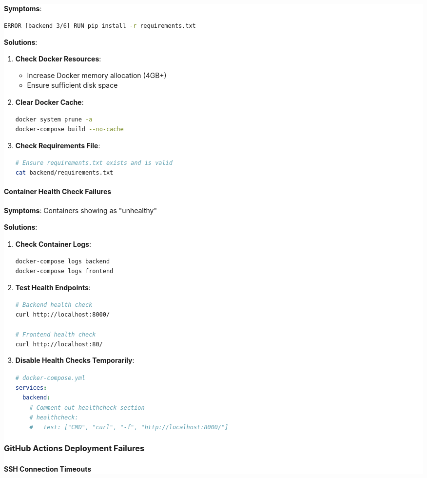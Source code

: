 **Symptoms**:
```bash
ERROR [backend 3/6] RUN pip install -r requirements.txt
```

**Solutions**:

1. **Check Docker Resources**:
   - Increase Docker memory allocation (4GB+)
   - Ensure sufficient disk space

2. **Clear Docker Cache**:
   ```bash
   docker system prune -a
   docker-compose build --no-cache
   ```

3. **Check Requirements File**:
   ```bash
   # Ensure requirements.txt exists and is valid
   cat backend/requirements.txt
   ```

#### Container Health Check Failures

**Symptoms**: Containers showing as "unhealthy"

**Solutions**:

1. **Check Container Logs**:
   ```bash
   docker-compose logs backend
   docker-compose logs frontend
   ```

2. **Test Health Endpoints**:
   ```bash
   # Backend health check
   curl http://localhost:8000/
   
   # Frontend health check
   curl http://localhost:80/
   ```

3. **Disable Health Checks Temporarily**:
   ```yaml
   # docker-compose.yml
   services:
     backend:
       # Comment out healthcheck section
       # healthcheck:
       #   test: ["CMD", "curl", "-f", "http://localhost:8000/"]
   ```

### GitHub Actions Deployment Failures

#### SSH Connection Timeouts
